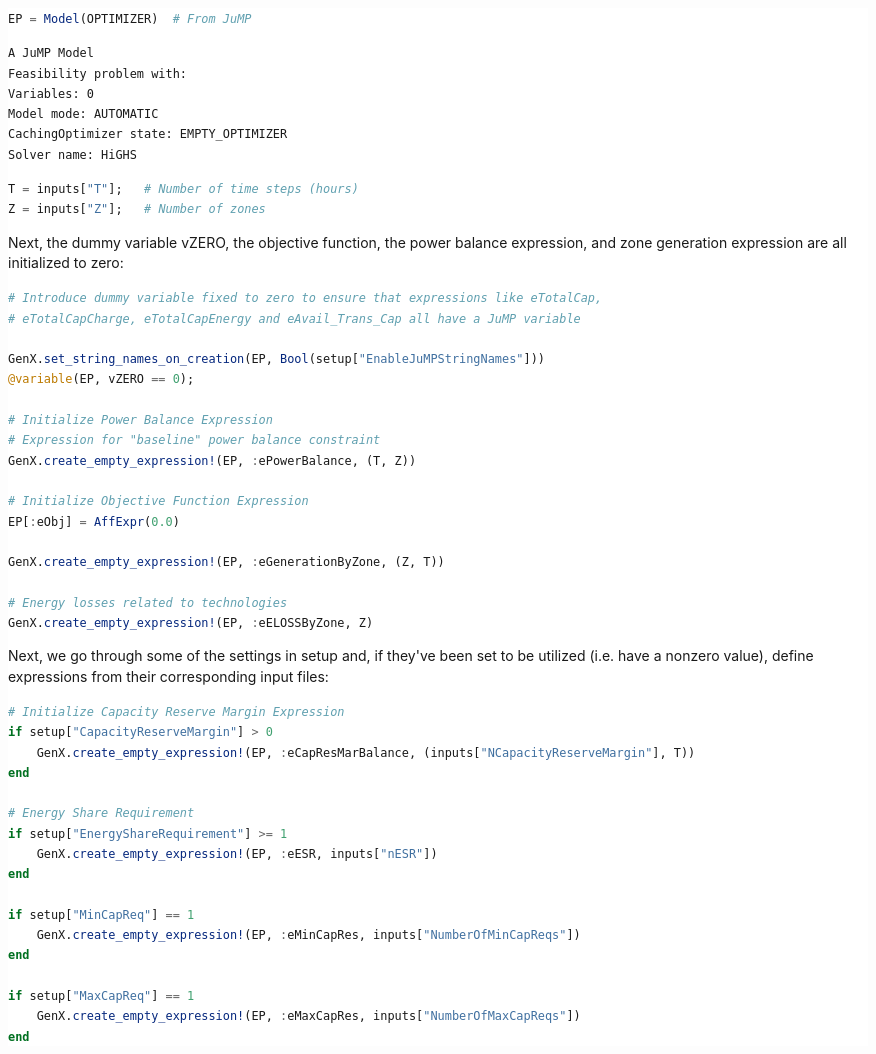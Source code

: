 ```julia
EP = Model(OPTIMIZER)  # From JuMP
```




    A JuMP Model
    Feasibility problem with:
    Variables: 0
    Model mode: AUTOMATIC
    CachingOptimizer state: EMPTY_OPTIMIZER
    Solver name: HiGHS




```julia
T = inputs["T"];   # Number of time steps (hours)
Z = inputs["Z"];   # Number of zones
```

Next, the dummy variable vZERO, the objective function, the power balance expression, and zone generation expression are all initialized to zero:


```julia
# Introduce dummy variable fixed to zero to ensure that expressions like eTotalCap,
# eTotalCapCharge, eTotalCapEnergy and eAvail_Trans_Cap all have a JuMP variable

GenX.set_string_names_on_creation(EP, Bool(setup["EnableJuMPStringNames"]))
@variable(EP, vZERO == 0);

# Initialize Power Balance Expression
# Expression for "baseline" power balance constraint
GenX.create_empty_expression!(EP, :ePowerBalance, (T, Z))

# Initialize Objective Function Expression
EP[:eObj] = AffExpr(0.0)

GenX.create_empty_expression!(EP, :eGenerationByZone, (Z, T))

# Energy losses related to technologies
GenX.create_empty_expression!(EP, :eELOSSByZone, Z)
```

Next, we go through some of the settings in setup and, if they've been set to be utilized (i.e. have a nonzero value), define expressions from their corresponding input files:


```julia
# Initialize Capacity Reserve Margin Expression
if setup["CapacityReserveMargin"] > 0
    GenX.create_empty_expression!(EP, :eCapResMarBalance, (inputs["NCapacityReserveMargin"], T))
end

# Energy Share Requirement
if setup["EnergyShareRequirement"] >= 1
    GenX.create_empty_expression!(EP, :eESR, inputs["nESR"])
end

if setup["MinCapReq"] == 1
    GenX.create_empty_expression!(EP, :eMinCapRes, inputs["NumberOfMinCapReqs"])
end

if setup["MaxCapReq"] == 1
    GenX.create_empty_expression!(EP, :eMaxCapRes, inputs["NumberOfMaxCapReqs"])
end
```
